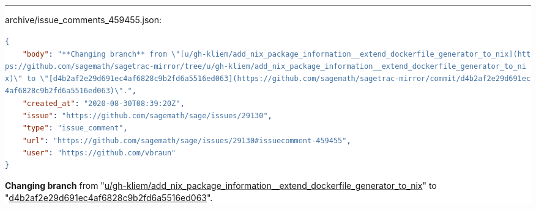 

---

archive/issue_comments_459455.json:
```json
{
    "body": "**Changing branch** from \"[u/gh-kliem/add_nix_package_information__extend_dockerfile_generator_to_nix](https://github.com/sagemath/sagetrac-mirror/tree/u/gh-kliem/add_nix_package_information__extend_dockerfile_generator_to_nix)\" to \"[d4b2af2e29d691ec4af6828c9b2fd6a5516ed063](https://github.com/sagemath/sagetrac-mirror/commit/d4b2af2e29d691ec4af6828c9b2fd6a5516ed063)\".",
    "created_at": "2020-08-30T08:39:20Z",
    "issue": "https://github.com/sagemath/sage/issues/29130",
    "type": "issue_comment",
    "url": "https://github.com/sagemath/sage/issues/29130#issuecomment-459455",
    "user": "https://github.com/vbraun"
}
```

**Changing branch** from "[u/gh-kliem/add_nix_package_information__extend_dockerfile_generator_to_nix](https://github.com/sagemath/sagetrac-mirror/tree/u/gh-kliem/add_nix_package_information__extend_dockerfile_generator_to_nix)" to "[d4b2af2e29d691ec4af6828c9b2fd6a5516ed063](https://github.com/sagemath/sagetrac-mirror/commit/d4b2af2e29d691ec4af6828c9b2fd6a5516ed063)".
